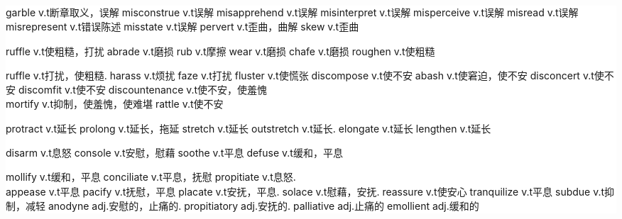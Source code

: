 garble v.t断章取义，误解
misconstrue v.t误解
misapprehend v.t误解
misinterpret v.t误解
misperceive v.t误解
misread v.t误解
misrepresent v.t错误陈述 
misstate v.t误解
pervert v.t歪曲，曲解
skew v.t歪曲

ruffle v.t使粗糙，打扰
abrade v.t磨损
rub v.t摩擦
wear v.t磨损
chafe v.t磨损
roughen v.t使粗糙

ruffle v.t打扰，使粗糙. 
harass v.t烦扰
faze v.t打扰
fluster v.t使慌张
discompose v.t使不安
abash v.t使窘迫，使不安
disconcert v.t使不安
discomfit v.t使不安
discountenance v.t使不安，使羞愧       
mortify v.t抑制，使羞愧，使难堪
rattle v.t使不安

protract v.t延长
prolong v.t延长，拖延
stretch v.t延长
outstretch v.t延长.
elongate v.t延长
lengthen v.t延长

disarm v.t息怒
console v.t安慰，慰藉
soothe v.t平息
defuse v.t缓和，平息

mollify v.t缓和，平息
conciliate v.t平息，抚慰
propitiate v.t息怒.  
appease v.t平息
pacify v.t抚慰，平息
placate v.t安抚，平息.
solace v.t慰藉，安抚.
reassure v.t使安心
tranquilize v.t平息
subdue v.t抑制，减轻
anodyne adj.安慰的，止痛的. 
propitiatory adj.安抚的. 
palliative adj.止痛的
emollient adj.缓和的
